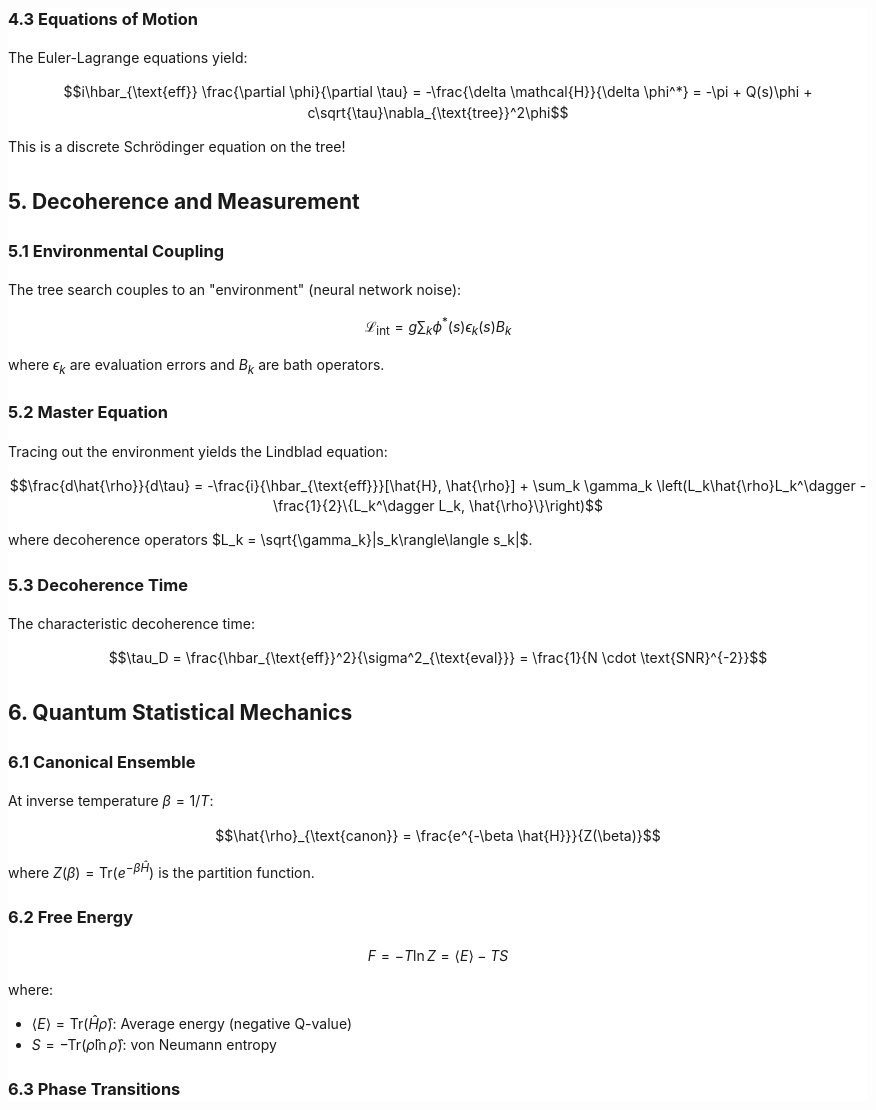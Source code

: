 ### 4.3 Equations of Motion

The Euler-Lagrange equations yield:

$$i\hbar_{\text{eff}} \frac{\partial \phi}{\partial \tau} = -\frac{\delta \mathcal{H}}{\delta \phi^*} = -\pi + Q(s)\phi + c\sqrt{\tau}\nabla_{\text{tree}}^2\phi$$

This is a discrete Schrödinger equation on the tree!

## 5. Decoherence and Measurement

### 5.1 Environmental Coupling

The tree search couples to an "environment" (neural network noise):

$$\mathcal{L}_{\text{int}} = g \sum_k \phi^*(s) \epsilon_k(s) B_k$$

where $\epsilon_k$ are evaluation errors and $B_k$ are bath operators.

### 5.2 Master Equation

Tracing out the environment yields the Lindblad equation:

$$\frac{d\hat{\rho}}{d\tau} = -\frac{i}{\hbar_{\text{eff}}}[\hat{H}, \hat{\rho}] + \sum_k \gamma_k \left(L_k\hat{\rho}L_k^\dagger - \frac{1}{2}\{L_k^\dagger L_k, \hat{\rho}\}\right)$$

where decoherence operators $L_k = \sqrt{\gamma_k}|s_k\rangle\langle s_k|$.

### 5.3 Decoherence Time

The characteristic decoherence time:

$$\tau_D = \frac{\hbar_{\text{eff}}^2}{\sigma^2_{\text{eval}}} = \frac{1}{N \cdot \text{SNR}^{-2}}$$

## 6. Quantum Statistical Mechanics

### 6.1 Canonical Ensemble

At inverse temperature $\beta = 1/T$:

$$\hat{\rho}_{\text{canon}} = \frac{e^{-\beta \hat{H}}}{Z(\beta)}$$

where $Z(\beta) = \text{Tr}(e^{-\beta \hat{H}})$ is the partition function.

### 6.2 Free Energy

$$F = -T \ln Z = \langle E \rangle - TS$$

where:
- $\langle E \rangle = \text{Tr}(\hat{H}\hat{\rho})$: Average energy (negative Q-value)
- $S = -\text{Tr}(\hat{\rho}\ln\hat{\rho})$: von Neumann entropy

### 6.3 Phase Transitions
